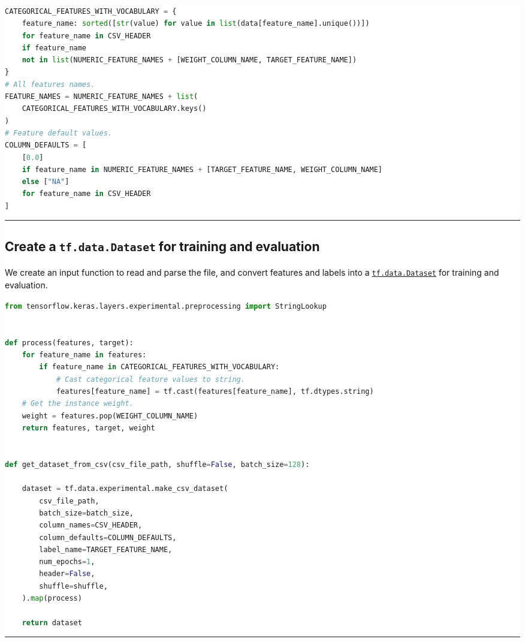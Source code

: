 ```python
CATEGORICAL_FEATURES_WITH_VOCABULARY = {
    feature_name: sorted([str(value) for value in list(data[feature_name].unique())])
    for feature_name in CSV_HEADER
    if feature_name
    not in list(NUMERIC_FEATURE_NAMES + [WEIGHT_COLUMN_NAME, TARGET_FEATURE_NAME])
}
# All features names.
FEATURE_NAMES = NUMERIC_FEATURE_NAMES + list(
    CATEGORICAL_FEATURES_WITH_VOCABULARY.keys()
)
# Feature default values.
COLUMN_DEFAULTS = [
    [0.0]
    if feature_name in NUMERIC_FEATURE_NAMES + [TARGET_FEATURE_NAME, WEIGHT_COLUMN_NAME]
    else ["NA"]
    for feature_name in CSV_HEADER
]
```

---
## Create a `tf.data.Dataset` for training and evaluation

We create an input function to read and parse the file, and convert features and
labels into a [`tf.data.Dataset`](https://www.tensorflow.org/guide/datasets) for
training and evaluation.


```python
from tensorflow.keras.layers.experimental.preprocessing import StringLookup


def process(features, target):
    for feature_name in features:
        if feature_name in CATEGORICAL_FEATURES_WITH_VOCABULARY:
            # Cast categorical feature values to string.
            features[feature_name] = tf.cast(features[feature_name], tf.dtypes.string)
    # Get the instance weight.
    weight = features.pop(WEIGHT_COLUMN_NAME)
    return features, target, weight


def get_dataset_from_csv(csv_file_path, shuffle=False, batch_size=128):

    dataset = tf.data.experimental.make_csv_dataset(
        csv_file_path,
        batch_size=batch_size,
        column_names=CSV_HEADER,
        column_defaults=COLUMN_DEFAULTS,
        label_name=TARGET_FEATURE_NAME,
        num_epochs=1,
        header=False,
        shuffle=shuffle,
    ).map(process)

    return dataset

```

---